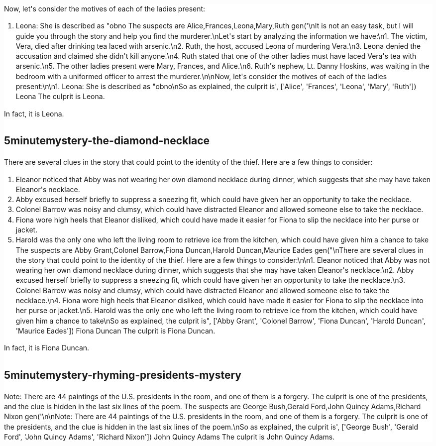 Now, let's consider the motives of each of the ladies present:

1. Leona: She is described as "obno
The suspects are Alice,Frances,Leona,Mary,Ruth
gen('\nIt is not an easy task, but I will guide you through the story and help you find the murderer.\nLet\'s start by analyzing the information we have:\n1. The victim, Vera, died after drinking tea laced with arsenic.\n2. Ruth, the host, accused Leona of murdering Vera.\n3. Leona denied the accusation and claimed she didn\'t kill anyone.\n4. Ruth stated that one of the other ladies must have laced Vera\'s tea with arsenic.\n5. The other ladies present were Mary, Frances, and Alice.\n6. Ruth\'s nephew, Lt. Danny Hoskins, was waiting in the bedroom with a uniformed officer to arrest the murderer.\n\nNow, let\'s consider the motives of each of the ladies present:\n\n1. Leona: She is described as "obno\nSo as explained, the culprit is', ['Alice', 'Frances', 'Leona', 'Mary', 'Ruth'])
Leona
The culprit is Leona.

In fact, it is Leona.
## 5minutemystery-the-diamond-necklace

There are several clues in the story that could point to the identity of the thief. Here are a few things to consider:

1. Eleanor noticed that Abby was not wearing her own diamond necklace during dinner, which suggests that she may have taken Eleanor's necklace.
2. Abby excused herself briefly to suppress a sneezing fit, which could have given her an opportunity to take the necklace.
3. Colonel Barrow was noisy and clumsy, which could have distracted Eleanor and allowed someone else to take the necklace.
4. Fiona wore high heels that Eleanor disliked, which could have made it easier for Fiona to slip the necklace into her purse or jacket.
5. Harold was the only one who left the living room to retrieve ice from the kitchen, which could have given him a chance to take
The suspects are Abby Grant,Colonel Barrow,Fiona Duncan,Harold Duncan,Maurice Eades
gen("\nThere are several clues in the story that could point to the identity of the thief. Here are a few things to consider:\n\n1. Eleanor noticed that Abby was not wearing her own diamond necklace during dinner, which suggests that she may have taken Eleanor's necklace.\n2. Abby excused herself briefly to suppress a sneezing fit, which could have given her an opportunity to take the necklace.\n3. Colonel Barrow was noisy and clumsy, which could have distracted Eleanor and allowed someone else to take the necklace.\n4. Fiona wore high heels that Eleanor disliked, which could have made it easier for Fiona to slip the necklace into her purse or jacket.\n5. Harold was the only one who left the living room to retrieve ice from the kitchen, which could have given him a chance to take\nSo as explained, the culprit is", ['Abby Grant', 'Colonel Barrow', 'Fiona Duncan', 'Harold Duncan', 'Maurice Eades'])
Fiona Duncan
The culprit is Fiona Duncan.

In fact, it is Fiona Duncan.
## 5minutemystery-rhyming-presidents-mystery


Note: There are 44 paintings of the U.S. presidents in the room, and one of them is a forgery. The culprit is one of the presidents, and the clue is hidden in the last six lines of the poem.
The suspects are George Bush,Gerald Ford,John Quincy Adams,Richard Nixon
gen('\n\nNote: There are 44 paintings of the U.S. presidents in the room, and one of them is a forgery. The culprit is one of the presidents, and the clue is hidden in the last six lines of the poem.\nSo as explained, the culprit is', ['George Bush', 'Gerald Ford', 'John Quincy Adams', 'Richard Nixon'])
John Quincy Adams
The culprit is John Quincy Adams.
